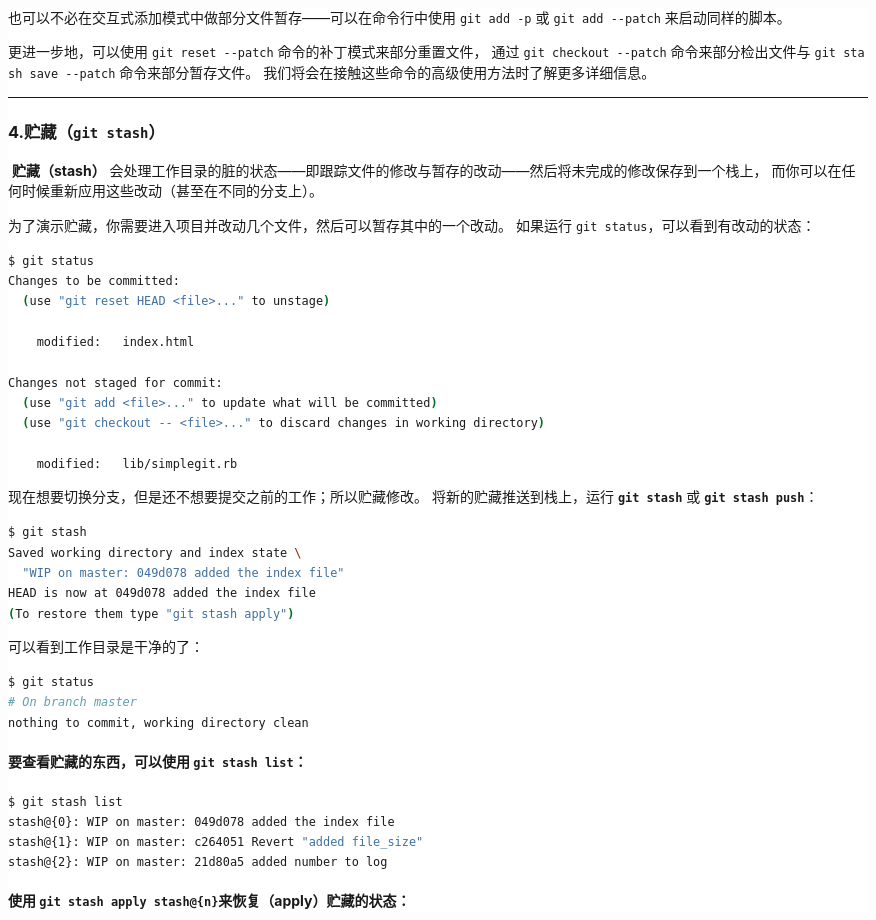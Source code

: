 也可以不必在交互式添加模式中做部分文件暂存——可以在命令行中使用 `git add -p` 或 `git add --patch` 来启动同样的脚本。

更进一步地，可以使用 `git reset --patch` 命令的补丁模式来部分重置文件， 通过 `git checkout --patch` 命令来部分检出文件与 `git stash save --patch` 命令来部分暂存文件。 我们将会在接触这些命令的高级使用方法时了解更多详细信息。

------

### 4.贮藏（`git stash`）

​	**贮藏（stash）** 会处理工作目录的脏的状态——即跟踪文件的修改与暂存的改动——然后将未完成的修改保存到一个栈上， 而你可以在任何时候重新应用这些改动（甚至在不同的分支上）。

​	为了演示贮藏，你需要进入项目并改动几个文件，然后可以暂存其中的一个改动。 如果运行 `git status`，可以看到有改动的状态：

```sh
$ git status
Changes to be committed:
  (use "git reset HEAD <file>..." to unstage)

	modified:   index.html

Changes not staged for commit:
  (use "git add <file>..." to update what will be committed)
  (use "git checkout -- <file>..." to discard changes in working directory)

	modified:   lib/simplegit.rb
```

现在想要切换分支，但是还不想要提交之前的工作；所以贮藏修改。 将新的贮藏推送到栈上，运行 **`git stash`** 或 **`git stash push`**：

```sh
$ git stash
Saved working directory and index state \
  "WIP on master: 049d078 added the index file"
HEAD is now at 049d078 added the index file
(To restore them type "git stash apply")
```

可以看到工作目录是干净的了：

```sh
$ git status
# On branch master
nothing to commit, working directory clean
```



#### 要查看贮藏的东西，可以使用 `git stash list`：

```sh
$ git stash list
stash@{0}: WIP on master: 049d078 added the index file
stash@{1}: WIP on master: c264051 Revert "added file_size"
stash@{2}: WIP on master: 21d80a5 added number to log
```

#### 使用 `git stash apply stash@{n}`来恢复（apply）贮藏的状态：
